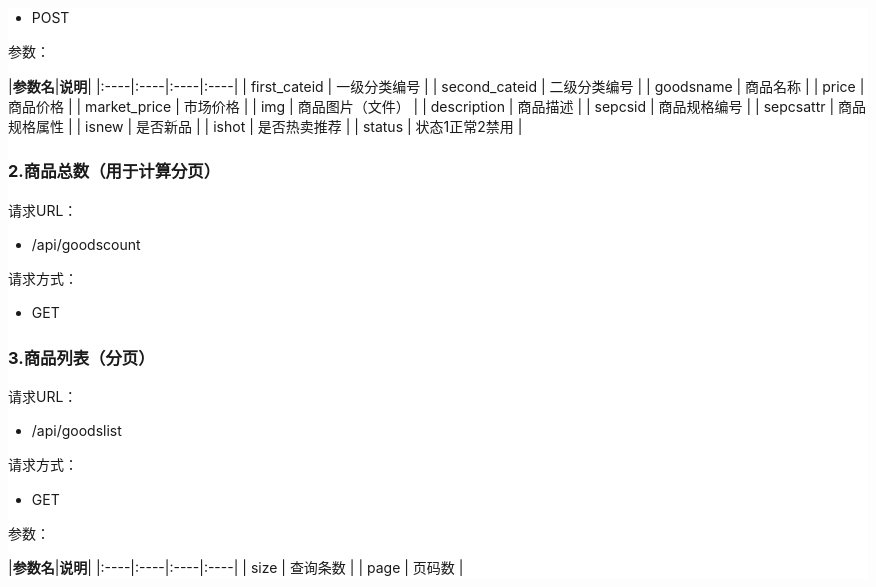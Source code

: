 * POST

参数：

|**参数名**|**说明**|
|:----|:----|:----|:----|
| first_cateid    | 一级分类编号   |
| second_cateid    | 二级分类编号   |
| goodsname    | 商品名称   |
| price    | 商品价格   |
| market_price    | 市场价格   |
| img    | 商品图片（文件）   |
| description    | 商品描述   |
| sepcsid    | 商品规格编号   |
| sepcsattr    | 商品规格属性   |
| isnew | 是否新品  |
| ishot | 是否热卖推荐  |
| status | 状态1正常2禁用 |


### **2.商品总数（用于计算分页）**

请求URL：


* /api/goodscount

请求方式：


* GET
### **3.商品列表（分页）**

请求URL：


* /api/goodslist

请求方式：


* GET

参数：

|**参数名**|**说明**|
|:----|:----|:----|:----|
| size    | 查询条数   |
| page    | 页码数   |
